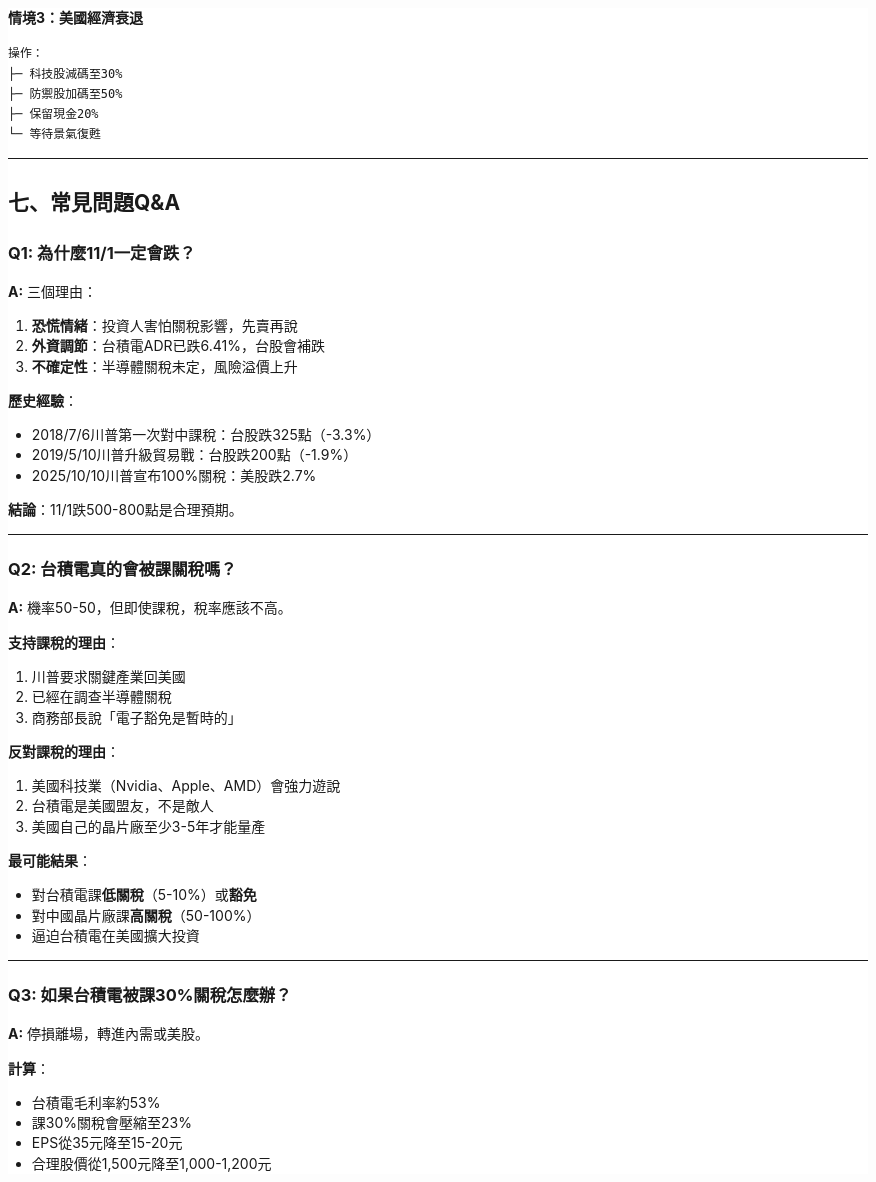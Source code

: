 **情境3：美國經濟衰退**
```
操作：
├─ 科技股減碼至30%
├─ 防禦股加碼至50%
├─ 保留現金20%
└─ 等待景氣復甦
```

---

## 七、常見問題Q&A

### Q1: 為什麼11/1一定會跌？

**A:** 三個理由：
1. **恐慌情緒**：投資人害怕關稅影響，先賣再說
2. **外資調節**：台積電ADR已跌6.41%，台股會補跌
3. **不確定性**：半導體關稅未定，風險溢價上升

**歷史經驗**：
- 2018/7/6川普第一次對中課稅：台股跌325點（-3.3%）
- 2019/5/10川普升級貿易戰：台股跌200點（-1.9%）
- 2025/10/10川普宣布100%關稅：美股跌2.7%

**結論**：11/1跌500-800點是合理預期。

---

### Q2: 台積電真的會被課關稅嗎？

**A:** 機率50-50，但即使課稅，稅率應該不高。

**支持課稅的理由**：
1. 川普要求關鍵產業回美國
2. 已經在調查半導體關稅
3. 商務部長說「電子豁免是暫時的」

**反對課稅的理由**：
1. 美國科技業（Nvidia、Apple、AMD）會強力遊說
2. 台積電是美國盟友，不是敵人
3. 美國自己的晶片廠至少3-5年才能量產

**最可能結果**：
- 對台積電課**低關稅**（5-10%）或**豁免**
- 對中國晶片廠課**高關稅**（50-100%）
- 逼迫台積電在美國擴大投資

---

### Q3: 如果台積電被課30%關稅怎麼辦？

**A:** 停損離場，轉進內需或美股。

**計算**：
- 台積電毛利率約53%
- 課30%關稅會壓縮至23%
- EPS從35元降至15-20元
- 合理股價從1,500元降至1,000-1,200元
